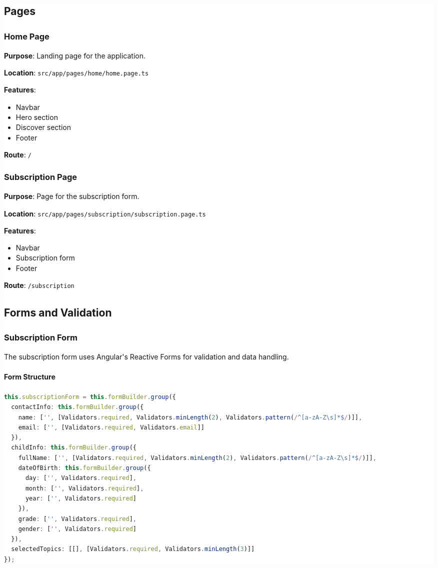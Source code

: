 ## Pages

### Home Page

**Purpose**: Landing page for the application.

**Location**: `src/app/pages/home/home.page.ts`

**Features**:
- Navbar
- Hero section
- Discover section
- Footer

**Route**: `/`

### Subscription Page

**Purpose**: Page for the subscription form.

**Location**: `src/app/pages/subscription/subscription.page.ts`

**Features**:
- Navbar
- Subscription form
- Footer

**Route**: `/subscription`

## Forms and Validation

### Subscription Form

The subscription form uses Angular's Reactive Forms for validation and data handling.

#### Form Structure

```typescript
this.subscriptionForm = this.formBuilder.group({
  contactInfo: this.formBuilder.group({
    name: ['', [Validators.required, Validators.minLength(2), Validators.pattern(/^[a-zA-Z\s]*$/)]],
    email: ['', [Validators.required, Validators.email]]
  }),
  childInfo: this.formBuilder.group({
    fullName: ['', [Validators.required, Validators.minLength(2), Validators.pattern(/^[a-zA-Z\s]*$/)]],
    dateOfBirth: this.formBuilder.group({
      day: ['', Validators.required],
      month: ['', Validators.required],
      year: ['', Validators.required]
    }),
    grade: ['', Validators.required],
    gender: ['', Validators.required]
  }),
  selectedTopics: [[], [Validators.required, Validators.minLength(3)]]
});
```
